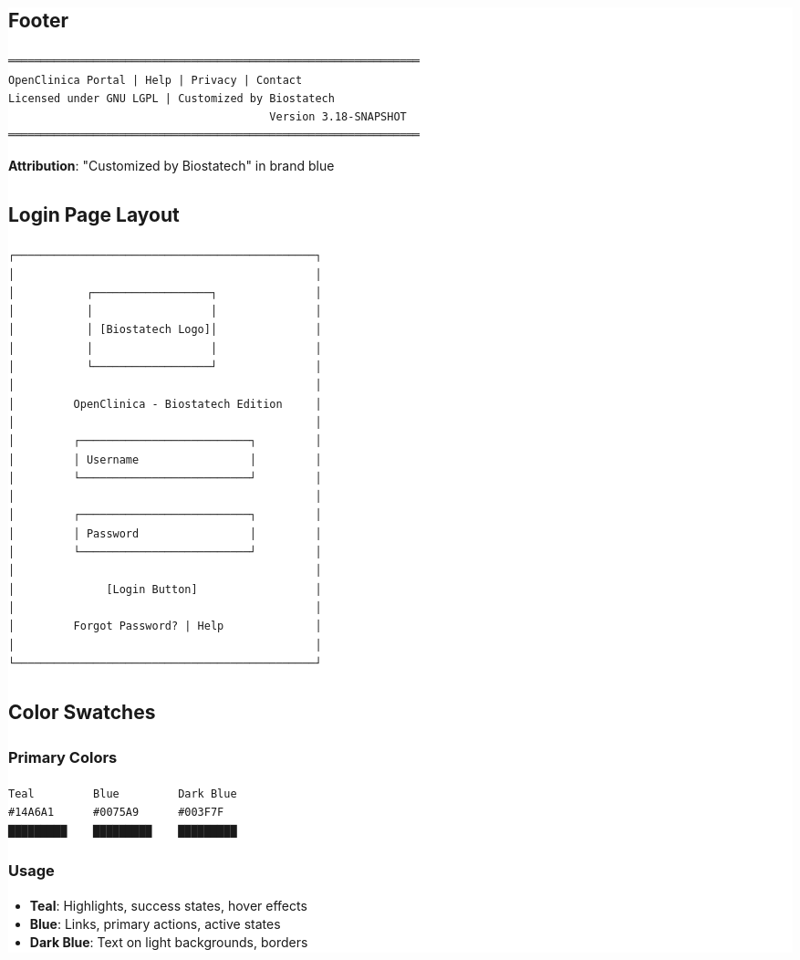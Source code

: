 
## Footer

```
═══════════════════════════════════════════════════════════════
OpenClinica Portal | Help | Privacy | Contact
Licensed under GNU LGPL | Customized by Biostatech
                                        Version 3.18-SNAPSHOT
═══════════════════════════════════════════════════════════════
```

**Attribution**: "Customized by Biostatech" in brand blue

## Login Page Layout

```
┌──────────────────────────────────────────────┐
│                                              │
│           ┌──────────────────┐               │
│           │                  │               │
│           │ [Biostatech Logo]│               │
│           │                  │               │
│           └──────────────────┘               │
│                                              │
│         OpenClinica - Biostatech Edition     │
│                                              │
│         ┌──────────────────────────┐         │
│         │ Username                 │         │
│         └──────────────────────────┘         │
│                                              │
│         ┌──────────────────────────┐         │
│         │ Password                 │         │
│         └──────────────────────────┘         │
│                                              │
│              [Login Button]                  │
│                                              │
│         Forgot Password? | Help              │
│                                              │
└──────────────────────────────────────────────┘
```

## Color Swatches

### Primary Colors
```
Teal         Blue         Dark Blue
#14A6A1      #0075A9      #003F7F
█████████    █████████    █████████
```

### Usage
- **Teal**: Highlights, success states, hover effects
- **Blue**: Links, primary actions, active states
- **Dark Blue**: Text on light backgrounds, borders

